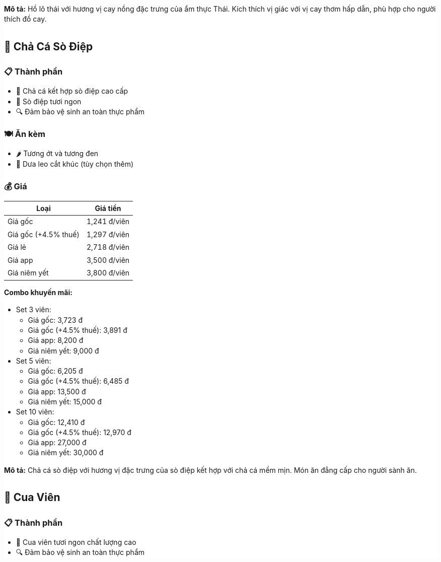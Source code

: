 **Mô tả:** Hồ lô thái với hương vị cay nồng đặc trưng của ẩm thực Thái. Kích thích vị giác với vị cay thơm hấp dẫn, phù hợp cho người thích đồ cay.


## 🐠 Chả Cá Sò Điệp

### 📋 Thành phần
- 🐠 Chả cá kết hợp sò điệp cao cấp
- 🦪 Sò điệp tươi ngon
- 🔍 Đảm bảo vệ sinh an toàn thực phẩm

### 🍽️ Ăn kèm
- 🌶️ Tương ớt và tương đen
- 🥒 Dưa leo cắt khúc (tùy chọn thêm)

### 💰 Giá
| Loại | Giá tiền |
|------|----------|
| Giá gốc | 1,241 đ/viên |
| Giá gốc (+4.5% thuế) | 1,297 đ/viên |
| Giá lẻ | 2,718 đ/viên |
| Giá app | 3,500 đ/viên |
| Giá niêm yết | 3,800 đ/viên |

**Combo khuyến mãi:**
- Set 3 viên:
  - Giá gốc: 3,723 đ
  - Giá gốc (+4.5% thuế): 3,891 đ
  - Giá app: 8,200 đ
  - Giá niêm yết: 9,000 đ
- Set 5 viên:
  - Giá gốc: 6,205 đ
  - Giá gốc (+4.5% thuế): 6,485 đ
  - Giá app: 13,500 đ
  - Giá niêm yết: 15,000 đ
- Set 10 viên:
  - Giá gốc: 12,410 đ
  - Giá gốc (+4.5% thuế): 12,970 đ
  - Giá app: 27,000 đ
  - Giá niêm yết: 30,000 đ

**Mô tả:** Chả cá sò điệp với hương vị đặc trưng của sò điệp kết hợp với chả cá mềm mịn. Món ăn đẳng cấp cho người sành ăn.


## 🦀 Cua Viên

### 📋 Thành phần
- 🦀 Cua viên tươi ngon chất lượng cao
- 🔍 Đảm bảo vệ sinh an toàn thực phẩm
